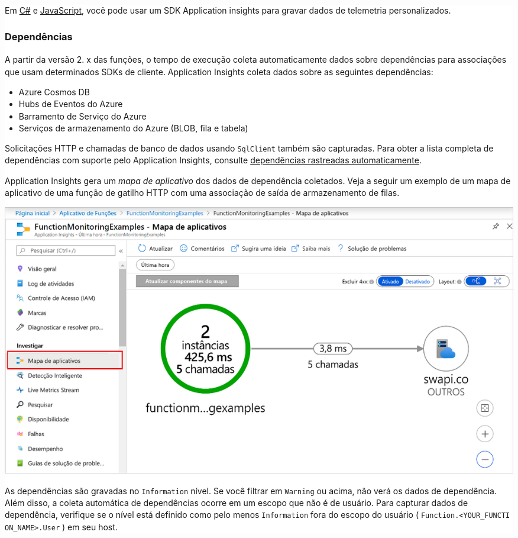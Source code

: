 Em [C#](functions-dotnet-class-library.md#log-custom-telemetry-in-c-functions) e [JavaScript](functions-reference-node.md#log-custom-telemetry), você pode usar um SDK Application insights para gravar dados de telemetria personalizados.

### <a name="dependencies"></a>Dependências

A partir da versão 2. x das funções, o tempo de execução coleta automaticamente dados sobre dependências para associações que usam determinados SDKs de cliente. Application Insights coleta dados sobre as seguintes dependências:

+ Azure Cosmos DB 
+ Hubs de Eventos do Azure
+ Barramento de Serviço do Azure
+ Serviços de armazenamento do Azure (BLOB, fila e tabela)

Solicitações HTTP e chamadas de banco de dados usando `SqlClient` também são capturadas. Para obter a lista completa de dependências com suporte pelo Application Insights, consulte [dependências rastreadas automaticamente](../azure-monitor/app/asp-net-dependencies.md#automatically-tracked-dependencies).

Application Insights gera um _mapa de aplicativo_ dos dados de dependência coletados. Veja a seguir um exemplo de um mapa de aplicativo de uma função de gatilho HTTP com uma associação de saída de armazenamento de filas.  

![Mapa do aplicativo com dependência](./media/functions-monitoring/app-map.png)

As dependências são gravadas no `Information` nível. Se você filtrar em `Warning` ou acima, não verá os dados de dependência. Além disso, a coleta automática de dependências ocorre em um escopo que não é de usuário. Para capturar dados de dependência, verifique se o nível está definido como pelo menos `Information` fora do escopo do usuário ( `Function.<YOUR_FUNCTION_NAME>.User` ) em seu host.
